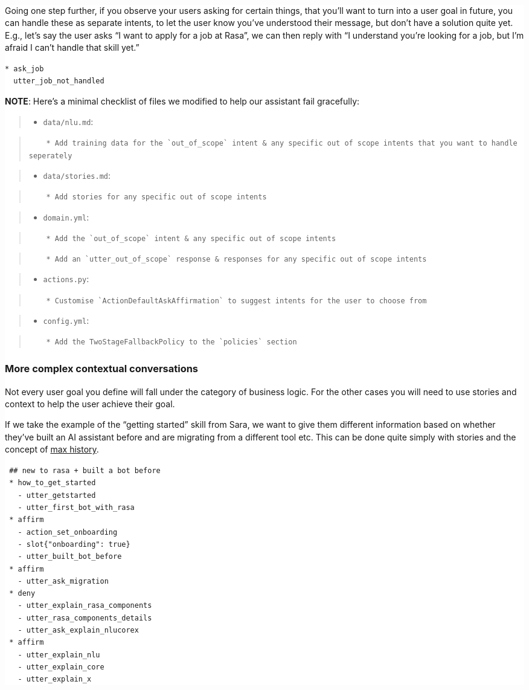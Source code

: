 Going one step further, if you observe your users asking for certain things, that you’ll
want to turn into a user goal in future, you can handle these as separate intents, to let
the user know you’ve understood their message, but don’t have a solution quite yet. E.g.,
let’s say the user asks “I want to apply for a job at Rasa”, we can then reply with
“I understand you’re looking for a job, but I’m afraid I can’t handle that skill yet.”

```
* ask_job
  utter_job_not_handled
```

**NOTE**: Here’s a minimal checklist of files we modified to help our assistant fail gracefully:

> 
> * `data/nlu.md`:


>         * Add training data for the `out_of_scope` intent & any specific out of scope intents that you want to handle seperately


> * `data/stories.md`:


>         * Add stories for any specific out of scope intents


> * `domain.yml`:


>         * Add the `out_of_scope` intent & any specific out of scope intents


>         * Add an `utter_out_of_scope` response & responses for any specific out of scope intents


> * `actions.py`:


>         * Customise `ActionDefaultAskAffirmation` to suggest intents for the user to choose from


> * `config.yml`:


>         * Add the TwoStageFallbackPolicy to the `policies` section

### More complex contextual conversations

Not every user goal you define will fall under the category of business logic. For the
other cases you will need to use stories and context to help the user achieve their goal.

If we take the example of the “getting started” skill from Sara, we want to give them
different information based on whether they’ve built an AI assistant before and are
migrating from a different tool etc. This can be done quite simply with stories and
the concept of [max history](https://rasa.com/docs/rasa/core/policies/#max-history).

```
 ## new to rasa + built a bot before
 * how_to_get_started
   - utter_getstarted
   - utter_first_bot_with_rasa
 * affirm
   - action_set_onboarding
   - slot{"onboarding": true}
   - utter_built_bot_before
 * affirm
   - utter_ask_migration
 * deny
   - utter_explain_rasa_components
   - utter_rasa_components_details
   - utter_ask_explain_nlucorex
 * affirm
   - utter_explain_nlu
   - utter_explain_core
   - utter_explain_x
```